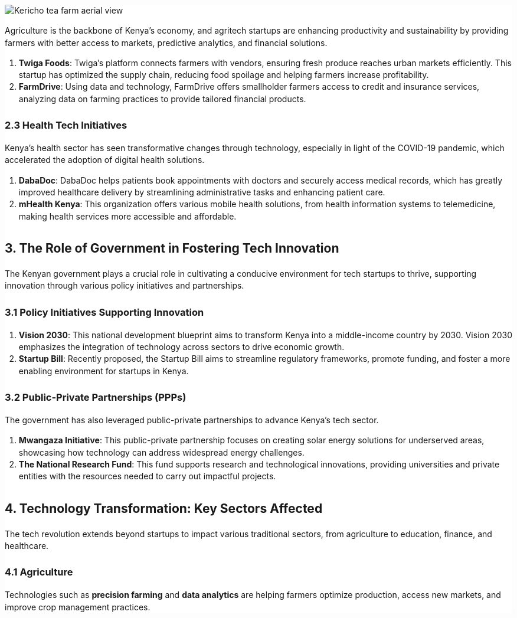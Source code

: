 <img src="https://images.pexels.com/photos/10915468/pexels-photo-10915468.jpeg?auto=compress&cs=tinysrgb&w=1260&h=750&dpr=1" alt="Kericho tea farm aerial view">

Agriculture is the backbone of Kenya’s economy, and agritech startups are enhancing productivity and sustainability by providing farmers with better access to markets, predictive analytics, and financial solutions.

1. **Twiga Foods**: Twiga’s platform connects farmers with vendors, ensuring fresh produce reaches urban markets efficiently. This startup has optimized the supply chain, reducing food spoilage and helping farmers increase profitability.
2. **FarmDrive**: Using data and technology, FarmDrive offers smallholder farmers access to credit and insurance services, analyzing data on farming practices to provide tailored financial products.

### 2.3 Health Tech Initiatives

Kenya’s health sector has seen transformative changes through technology, especially in light of the COVID-19 pandemic, which accelerated the adoption of digital health solutions.

1. **DabaDoc**: DabaDoc helps patients book appointments with doctors and securely access medical records, which has greatly improved healthcare delivery by streamlining administrative tasks and enhancing patient care.
2. **mHealth Kenya**: This organization offers various mobile health solutions, from health information systems to telemedicine, making health services more accessible and affordable.

## 3. The Role of Government in Fostering Tech Innovation

The Kenyan government plays a crucial role in cultivating a conducive environment for tech startups to thrive, supporting innovation through various policy initiatives and partnerships.

### 3.1 Policy Initiatives Supporting Innovation

1. **Vision 2030**: This national development blueprint aims to transform Kenya into a middle-income country by 2030. Vision 2030 emphasizes the integration of technology across sectors to drive economic growth.
2. **Startup Bill**: Recently proposed, the Startup Bill aims to streamline regulatory frameworks, promote funding, and foster a more enabling environment for startups in Kenya.

### 3.2 Public-Private Partnerships (PPPs)

The government has also leveraged public-private partnerships to advance Kenya’s tech sector.

1. **Mwangaza Initiative**: This public-private partnership focuses on creating solar energy solutions for underserved areas, showcasing how technology can address widespread energy challenges.
2. **The National Research Fund**: This fund supports research and technological innovations, providing universities and private entities with the resources needed to carry out impactful projects.

## 4. Technology Transformation: Key Sectors Affected

The tech revolution extends beyond startups to impact various traditional sectors, from agriculture to education, finance, and healthcare.

### 4.1 Agriculture

Technologies such as **precision farming** and **data analytics** are helping farmers optimize production, access new markets, and improve crop management practices.
